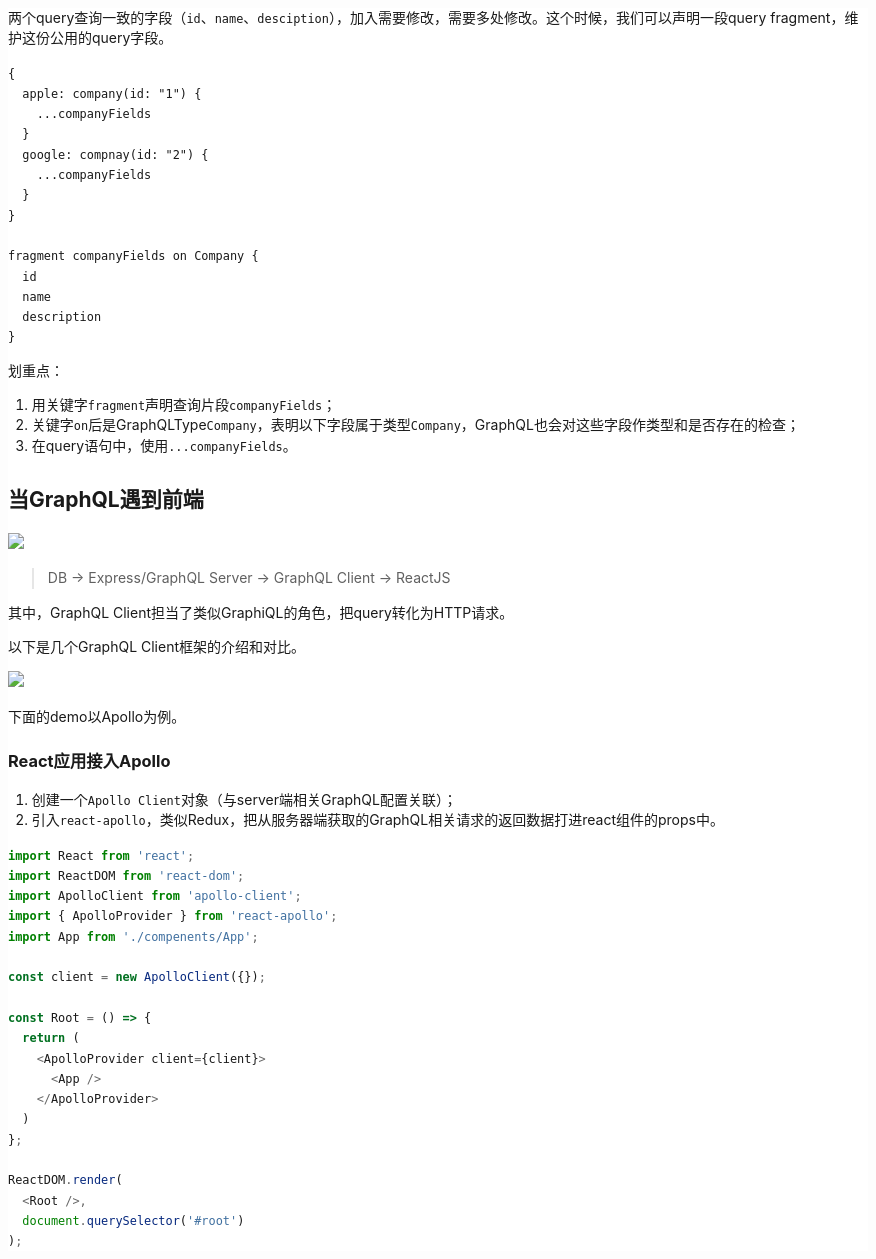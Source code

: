 两个query查询一致的字段（`id`、`name`、`desciption`），加入需要修改，需要多处修改。这个时候，我们可以声明一段query fragment，维护这份公用的query字段。

```
{
  apple: company(id: "1") {
    ...companyFields
  }
  google: compnay(id: "2") {
    ...companyFields
  }
}

fragment companyFields on Company {
  id
  name
  description
}
```

划重点：

1. 用关键字`fragment`声明查询片段`companyFields`；
2. 关键字`on`后是GraphQLType`Company`，表明以下字段属于类型`Company`，GraphQL也会对这些字段作类型和是否存在的检查；
3. 在query语句中，使用`...companyFields`。

## 当GraphQL遇到前端

![](http://sinacloud.net/woodysblog/img/graph-come-across-frontend.png)

> DB -> Express/GraphQL Server -> GraphQL Client -> ReactJS

其中，GraphQL Client担当了类似GraphiQL的角色，把query转化为HTTP请求。

以下是几个GraphQL Client框架的介绍和对比。

![](http://sinacloud.net/woodysblog/img/graphql-client.png)

下面的demo以Apollo为例。

### React应用接入Apollo

1. 创建一个`Apollo Client`对象（与server端相关GraphQL配置关联）；
2. 引入`react-apollo`，类似Redux，把从服务器端获取的GraphQL相关请求的返回数据打进react组件的props中。

```js
import React from 'react';
import ReactDOM from 'react-dom';
import ApolloClient from 'apollo-client';
import { ApolloProvider } from 'react-apollo';
import App from './compenents/App';

const client = new ApolloClient({});

const Root = () => {
  return (
    <ApolloProvider client={client}>
      <App />
    </ApolloProvider>
  )
};

ReactDOM.render(
  <Root />,
  document.querySelector('#root')
);
```
